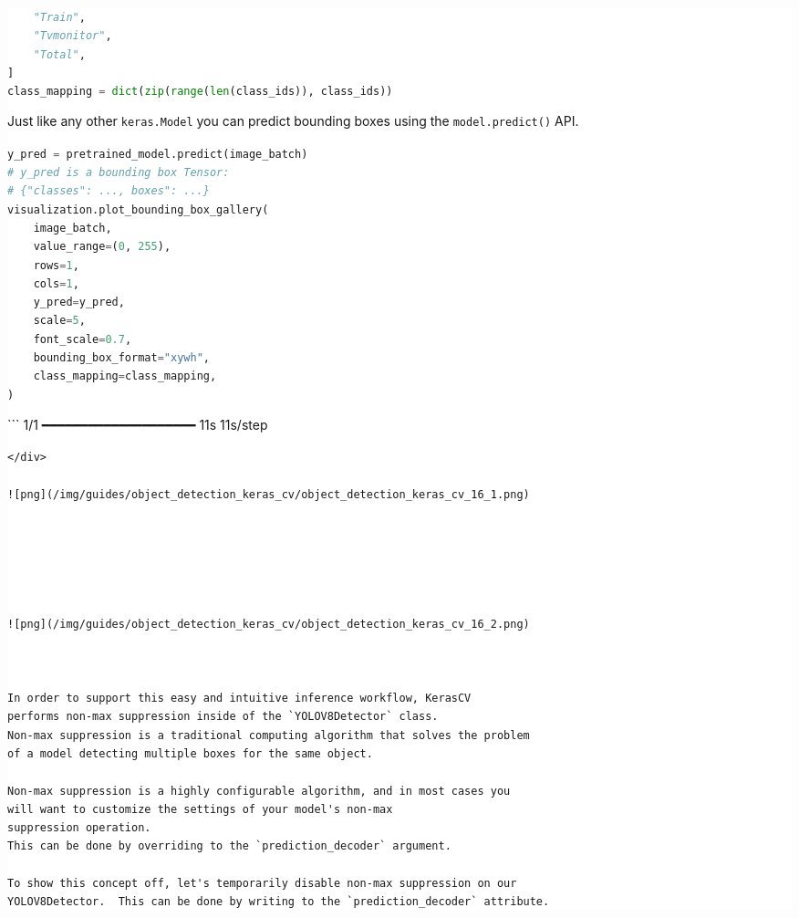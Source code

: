 ```python
    "Train",
    "Tvmonitor",
    "Total",
]
class_mapping = dict(zip(range(len(class_ids)), class_ids))
```

Just like any other `keras.Model` you can predict bounding boxes using the
`model.predict()` API.


```python
y_pred = pretrained_model.predict(image_batch)
# y_pred is a bounding box Tensor:
# {"classes": ..., boxes": ...}
visualization.plot_bounding_box_gallery(
    image_batch,
    value_range=(0, 255),
    rows=1,
    cols=1,
    y_pred=y_pred,
    scale=5,
    font_scale=0.7,
    bounding_box_format="xywh",
    class_mapping=class_mapping,
)
```

<div class="k-default-codeblock">
```
 1/1 ━━━━━━━━━━━━━━━━━━━━ 11s 11s/step

```
</div>
    
![png](/img/guides/object_detection_keras_cv/object_detection_keras_cv_16_1.png)
    




    
![png](/img/guides/object_detection_keras_cv/object_detection_keras_cv_16_2.png)
    


In order to support this easy and intuitive inference workflow, KerasCV
performs non-max suppression inside of the `YOLOV8Detector` class.
Non-max suppression is a traditional computing algorithm that solves the problem
of a model detecting multiple boxes for the same object.

Non-max suppression is a highly configurable algorithm, and in most cases you
will want to customize the settings of your model's non-max
suppression operation.
This can be done by overriding to the `prediction_decoder` argument.

To show this concept off, let's temporarily disable non-max suppression on our
YOLOV8Detector.  This can be done by writing to the `prediction_decoder` attribute.
